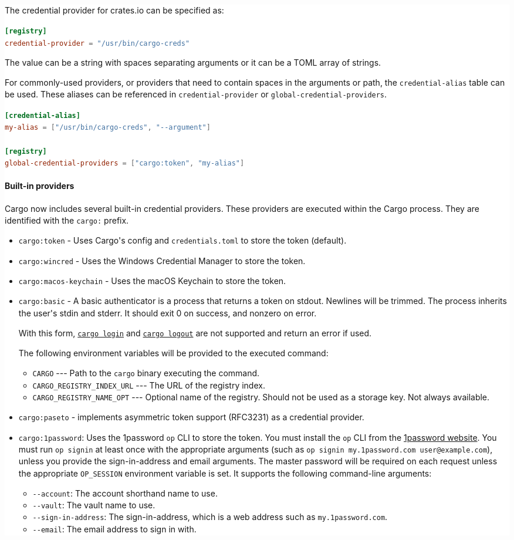 The credential provider for crates.io can be specified as:

```toml
[registry]
credential-provider = "/usr/bin/cargo-creds"
```

The value can be a string with spaces separating arguments or it can be a TOML
array of strings.

For commonly-used providers, or providers that need to contain spaces in the arguments
or path, the `credential-alias` table can be used. These aliases can be referenced
in `credential-provider` or `global-credential-providers`.

```toml
[credential-alias]
my-alias = ["/usr/bin/cargo-creds", "--argument"]

[registry]
global-credential-providers = ["cargo:token", "my-alias"]
```

#### Built-in providers

Cargo now includes several built-in credential providers. These providers are
executed within the Cargo process. They are identified with the `cargo:` prefix.

* `cargo:token` - Uses Cargo's config and `credentials.toml` to store the token (default).
* `cargo:wincred` - Uses the Windows Credential Manager to store the token.
* `cargo:macos-keychain` - Uses the macOS Keychain to store the token.
* `cargo:basic` - A basic authenticator is a process that returns a token on stdout. Newlines
  will be trimmed. The process inherits the user's stdin and stderr. It should
  exit 0 on success, and nonzero on error.
  
  With this form, [`cargo login`] and [`cargo logout`] are not supported and
  return an error if used.
  
  The following environment variables will be provided to the executed command:
  
  * `CARGO` --- Path to the `cargo` binary executing the command.
  * `CARGO_REGISTRY_INDEX_URL` --- The URL of the registry index.
  * `CARGO_REGISTRY_NAME_OPT` --- Optional name of the registry. Should not be used as a storage key. Not always available.

* `cargo:paseto` - implements asymmetric token support (RFC3231) as a credential provider.
* `cargo:1password`: Uses the 1password `op` CLI to store the token. You must
  install the `op` CLI from the [1password
  website](https://1password.com/downloads/command-line/). You must run `op
  signin` at least once with the appropriate arguments (such as `op signin
  my.1password.com user@example.com`), unless you provide the sign-in-address
  and email arguments. The master password will be required on each request
  unless the appropriate `OP_SESSION` environment variable is set. It supports
  the following command-line arguments:
  * `--account`: The account shorthand name to use.
  * `--vault`: The vault name to use.
  * `--sign-in-address`: The sign-in-address, which is a web address such as `my.1password.com`.
  * `--email`: The email address to sign in with.


[config file]: config.md
[nightly channel]: ../../book/appendix-07-nightly-rust.html
[stabilized]: https://doc.crates.io/contrib/process/unstable.html#stabilization
[nightly version]: https://doc.rust-lang.org/nightly/cargo/reference/unstable.html#script
[rust-lang/rust#64158]: https://github.com/rust-lang/rust/pull/64158
[`env!`]: https://doc.rust-lang.org/std/macro.env.html
[`cargo login`]: ../commands/cargo-login.md
[`cargo logout`]: ../commands/cargo-logout.md
[`cargo publish`]: ../commands/cargo-publish.md
[`cargo owner`]: ../commands/cargo-owner.md
[`cargo yank`]: ../commands/cargo-yank.md
[`credentials.toml` file]: config.md#credentials
[crates.io]: https://crates.io/
[config file]: config.md
[`cargo install`]: ../commands/cargo-install.md
[target triple]: ../appendix/glossary.md#target '"target" (glossary)'